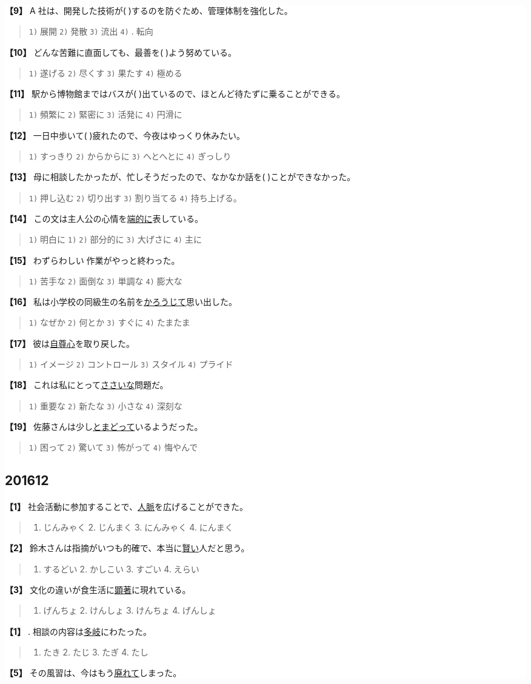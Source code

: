 **【9】** A 社は、開発した技術が( )するのを防ぐため、管理体制を強化した。

> `1)` 展開 `2)` 発散 `3)` 流出 `4)` . 転向

**【10】** どんな苦難に直面しても、最善を( )よう努めている。

> `1)` 遂げる `2)` 尽くす `3)` 果たす `4)` 極める

**【11】** 駅から博物館まではバスが( )出ているので、ほとんど待たずに乗ることができる。

> `1)` 頻繁に `2)` 緊密に `3)` 活発に `4)` 円滑に

**【12】** 一日中歩いて( )疲れたので、今夜はゆっくり休みたい。

> `1)` すっきり `2)` からからに `3)` へとへとに `4)` ぎっしり

**【13】** 母に相談したかったが、忙しそうだったので、なかなか話を( )ことができなかった。

> `1)` 押し込む `2)` 切り出す `3)` 割り当てる `4)` 持ち上げる。

**【14】** この文は主人公の心情を<u>端的に</u>表している。

> `1)` 明白に `1)` `2)` 部分的に `3)` 大げさに `4)` 主に

**【15】** わずらわしい
作業がやっと終わった。

> `1)` 苦手な `2)` 面倒な `3)` 単調な `4)` 膨大な

**【16】** 私は小学校の同級生の名前を<u>かろうじて</u>思い出した。

> `1)` なぜか `2)` 何とか `3)` すぐに `4)` たまたま

**【17】** 彼は<u>自尊心</u>を取り戻した。

> `1)` イメージ `2)` コントロール `3)` スタイル `4)` プライド

**【18】** これは私にとって<u>ささいな</u>問題だ。

> `1)` 重要な `2)` 新たな `3)` 小さな `4)` 深刻な

**【19】** 佐藤さんは少し<u>とまどって</u>いるようだった。

> `1)` 困って `2)` 驚いて `3)` 怖がって `4)` 悔やんで

## 201612

**【1】** 社会活動に参加することで、<u>人脈</u>を広げることができた。

> 1. じんみゃく 2. じんまく 3. にんみゃく 4. にんまく

**【2】** 鈴木さんは指摘がいつも的確で、本当に<u>賢い</u>人だと思う。

> 1. するどい 2. かしこい 3. すごい 4. えらい

**【3】** 文化の違いが食生活に<u>顕著</u>に現れている。

> 1. げんちょ 2. けんしょ 3. けんちょ 4. げんしょ

**【1】** . 相談の内容は<u>多岐</u>にわたった。

> 1. たき 2. たじ 3. たぎ 4. たし

**【5】** その風習は、今はもう<u>廃れて</u>しまった。
